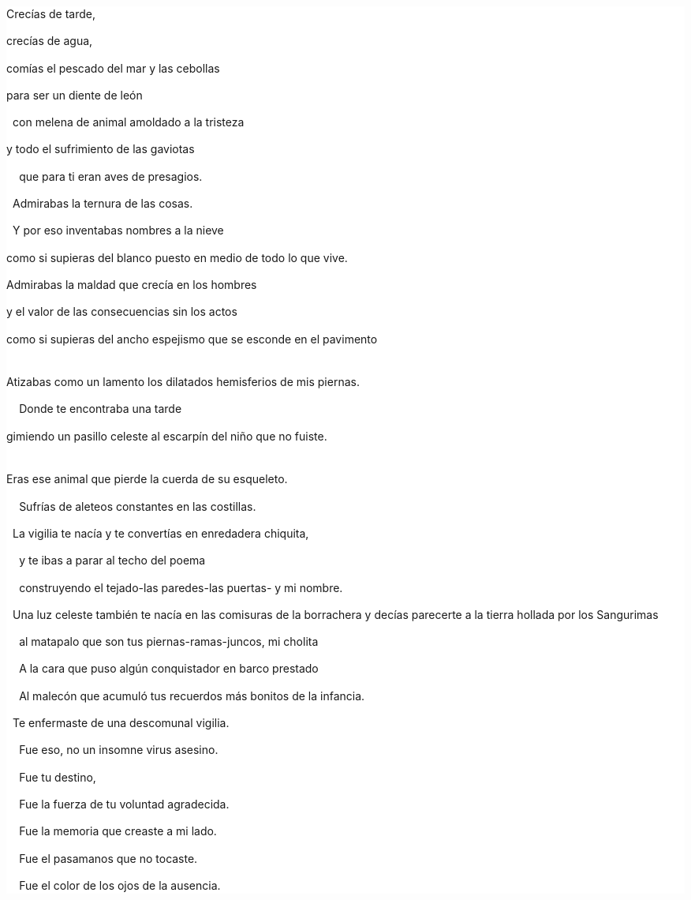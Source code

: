 Crecías de tarde,

crecías de agua,

comías el pescado del mar y las cebollas

para ser un diente de león

&#8200;&#8200;con melena de animal amoldado a la tristeza

y todo el sufrimiento de las gaviotas

&#8200;&#8200;&#8200;&#8200;que para ti eran aves de presagios.

&#8200;&#8200;Admirabas la ternura de las cosas.

&#8200;&#8200;Y por eso inventabas nombres a la nieve

como si supieras del blanco puesto en medio de todo lo que vive.

Admirabas la maldad que crecía en los hombres

y el valor de las consecuencias sin los actos

como si supieras del ancho espejismo que se esconde en el pavimento<br/><br/>

Atizabas como un lamento los dilatados hemisferios de mis piernas.

&#8200;&#8200;&#8200;&#8200;Donde te encontraba una tarde

gimiendo un pasillo celeste al escarpín del niño que no fuiste.<br/><br/>

Eras ese animal que pierde la cuerda de su esqueleto.

&#8200;&#8200;&#8200;&#8200;Sufrías de aleteos constantes en las costillas.

&#8200;&#8200;La vigilia te nacía y te convertías en enredadera chiquita,

&#8200;&#8200;&#8200;&#8200;y te ibas a parar al techo del poema

&#8200;&#8200;&#8200;&#8200;construyendo el tejado-las paredes-las puertas- y mi nombre.

&#8200;&#8200;Una luz celeste también te nacía en las comisuras de la borrachera y decías parecerte a la tierra hollada por los Sangurimas

&#8200;&#8200;&#8200;&#8200;al matapalo que son tus piernas-ramas-juncos, mi cholita

&#8200;&#8200;&#8200;&#8200;A la cara que puso algún conquistador en barco prestado

&#8200;&#8200;&#8200;&#8200;Al malecón que acumuló tus recuerdos más bonitos de la infancia.

&#8200;&#8200;Te enfermaste de una descomunal vigilia.

&#8200;&#8200;&#8200;&#8200;Fue eso, no un insomne virus asesino.

&#8200;&#8200;&#8200;&#8200;Fue tu destino,

&#8200;&#8200;&#8200;&#8200;Fue la fuerza de tu voluntad agradecida.

&#8200;&#8200;&#8200;&#8200;Fue la memoria que creaste a mi lado.

&#8200;&#8200;&#8200;&#8200;Fue el pasamanos que no tocaste.

&#8200;&#8200;&#8200;&#8200;Fue el color de los ojos de la ausencia.
